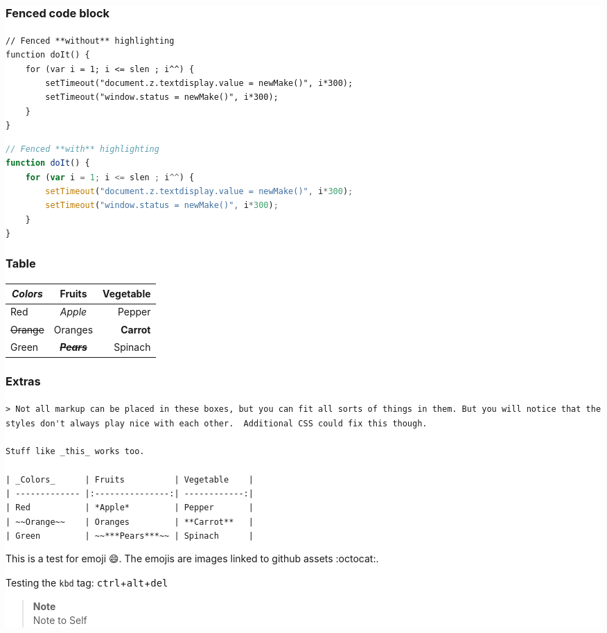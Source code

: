 ### Fenced code block

```
// Fenced **without** highlighting
function doIt() {
    for (var i = 1; i <= slen ; i^^) {
        setTimeout("document.z.textdisplay.value = newMake()", i*300);
        setTimeout("window.status = newMake()", i*300);
    }
}
```

```javascript
// Fenced **with** highlighting
function doIt() {
    for (var i = 1; i <= slen ; i^^) {
        setTimeout("document.z.textdisplay.value = newMake()", i*300);
        setTimeout("window.status = newMake()", i*300);
    }
}
```

### Table

| _Colors_      | Fruits          | Vegetable         |
| ------------- |:---------------:| -----------------:|
| Red           | *Apple*         | Pepper            |
| ~~Orange~~    | Oranges         | **Carrot**        |
| Green         | ~~***Pears***~~ | Spinach           |

### Extras

    > Not all markup can be placed in these boxes, but you can fit all sorts of things in them. But you will notice that the styles don't always play nice with each other.  Additional CSS could fix this though.

    Stuff like _this_ works too.

    | _Colors_      | Fruits          | Vegetable    |
    | ------------- |:---------------:| ------------:|
    | Red           | *Apple*         | Pepper       |
    | ~~Orange~~    | Oranges         | **Carrot**   |
    | Green         | ~~***Pears***~~ | Spinach      |


This is a test for emoji :smile:.  The emojis are images linked to github assets :octocat:.

Testing the `kbd` tag: 
<kbd>ctrl</kbd>+<kbd>alt</kbd>+<kbd>del</kbd>

> **Note**  
> Note to Self
